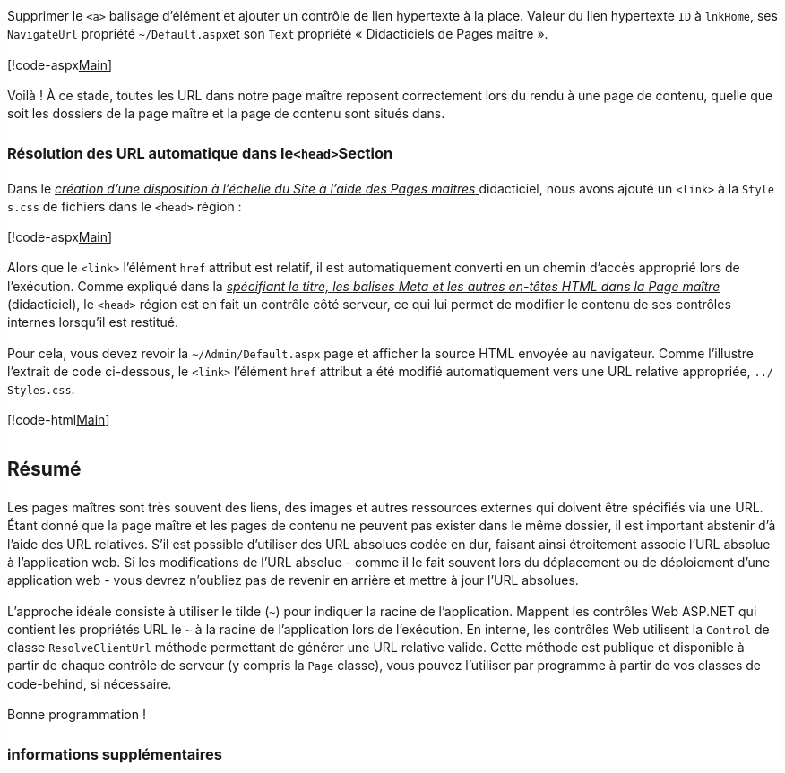 Supprimer le `<a>` balisage d’élément et ajouter un contrôle de lien hypertexte à la place. Valeur du lien hypertexte `ID` à `lnkHome`, ses `NavigateUrl` propriété `~/Default.aspx`et son `Text` propriété « Didacticiels de Pages maître ».


[!code-aspx[Main](urls-in-master-pages-vb/samples/sample8.aspx)]

Voilà ! À ce stade, toutes les URL dans notre page maître reposent correctement lors du rendu à une page de contenu, quelle que soit les dossiers de la page maître et la page de contenu sont situés dans.

### <a name="automatic-url-resolution-in-theheadsection"></a>Résolution des URL automatique dans le`<head>`Section

Dans le [ *création d’une disposition à l’échelle du Site à l’aide des Pages maîtres* ](creating-a-site-wide-layout-using-master-pages-vb.md) didacticiel, nous avons ajouté un `<link>` à la `Styles.css` de fichiers dans le `<head>` région :


[!code-aspx[Main](urls-in-master-pages-vb/samples/sample9.aspx)]

Alors que le `<link>` l’élément `href` attribut est relatif, il est automatiquement converti en un chemin d’accès approprié lors de l’exécution. Comme expliqué dans la [ *spécifiant le titre, les balises Meta et les autres en-têtes HTML dans la Page maître* ](specifying-the-title-meta-tags-and-other-html-headers-in-the-master-page-vb.md) (didacticiel), le `<head>` région est en fait un contrôle côté serveur, ce qui lui permet de modifier le contenu de ses contrôles internes lorsqu’il est restitué.

Pour cela, vous devez revoir la `~/Admin/Default.aspx` page et afficher la source HTML envoyée au navigateur. Comme l’illustre l’extrait de code ci-dessous, le `<link>` l’élément `href` attribut a été modifié automatiquement vers une URL relative appropriée, `../Styles.css`.


[!code-html[Main](urls-in-master-pages-vb/samples/sample10.html)]

## <a name="summary"></a>Résumé

Les pages maîtres sont très souvent des liens, des images et autres ressources externes qui doivent être spécifiés via une URL. Étant donné que la page maître et les pages de contenu ne peuvent pas exister dans le même dossier, il est important abstenir d’à l’aide des URL relatives. S’il est possible d’utiliser des URL absolues codée en dur, faisant ainsi étroitement associe l’URL absolue à l’application web. Si les modifications de l’URL absolue - comme il le fait souvent lors du déplacement ou de déploiement d’une application web - vous devrez n’oubliez pas de revenir en arrière et mettre à jour l’URL absolues.

L’approche idéale consiste à utiliser le tilde (`~`) pour indiquer la racine de l’application. Mappent les contrôles Web ASP.NET qui contient les propriétés URL le `~` à la racine de l’application lors de l’exécution. En interne, les contrôles Web utilisent la `Control` de classe `ResolveClientUrl` méthode permettant de générer une URL relative valide. Cette méthode est publique et disponible à partir de chaque contrôle de serveur (y compris la `Page` classe), vous pouvez l’utiliser par programme à partir de vos classes de code-behind, si nécessaire.

Bonne programmation !

### <a name="further-reading"></a>informations supplémentaires

